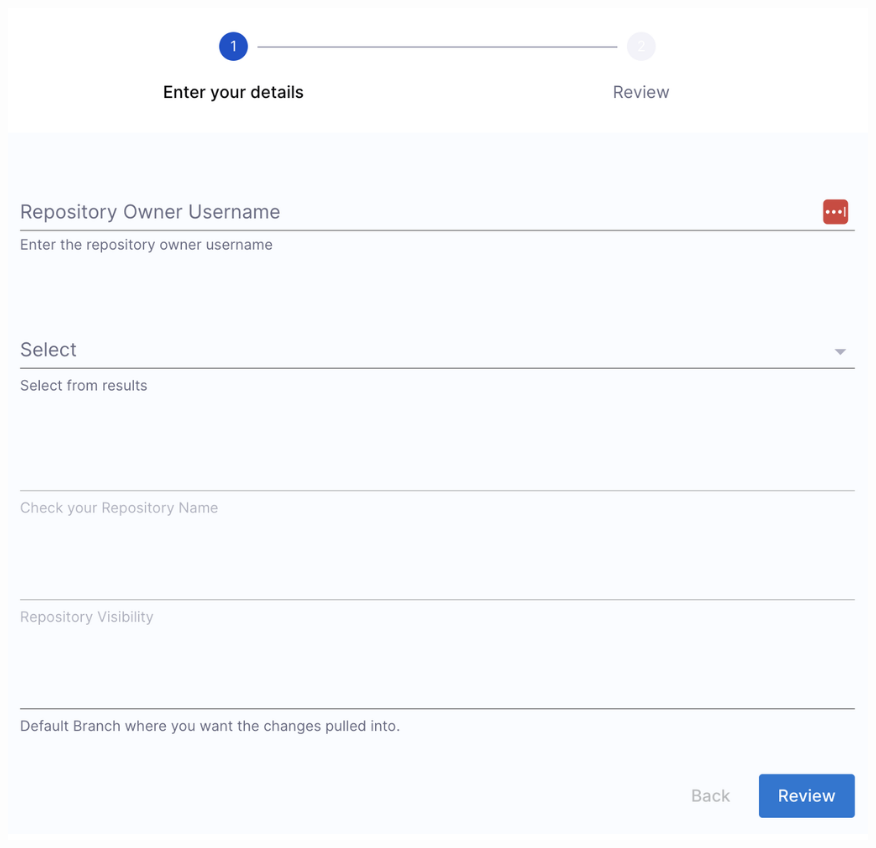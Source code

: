```YAML {14,16,27,35,43}
```

</TabItem>

<TabItem value="Frontend" label="Workflow Frontend" default>

![](./static/yaml-frontend-3.png)

</TabItem>
</Tabs>
